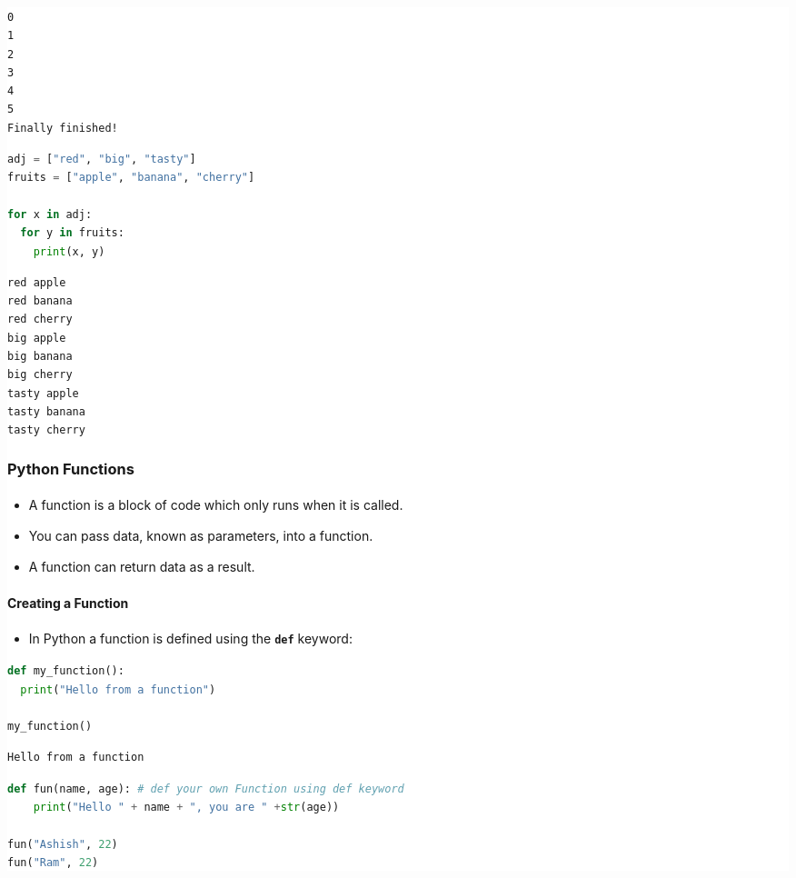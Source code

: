     0
    1
    2
    3
    4
    5
    Finally finished!
    


```python
adj = ["red", "big", "tasty"]
fruits = ["apple", "banana", "cherry"]

for x in adj:
  for y in fruits:
    print(x, y)
```

    red apple
    red banana
    red cherry
    big apple
    big banana
    big cherry
    tasty apple
    tasty banana
    tasty cherry
    

### Python Functions
- A function is a block of code which only runs when it is called.

- You can pass data, known as parameters, into a function.

- A function can return data as a result.

#### Creating a Function
- In Python a function is defined using the **`def`** keyword:



```python
def my_function():
  print("Hello from a function")

my_function()
```

    Hello from a function
    


```python
def fun(name, age): # def your own Function using def keyword
    print("Hello " + name + ", you are " +str(age))
    
fun("Ashish", 22)
fun("Ram", 22)
```
